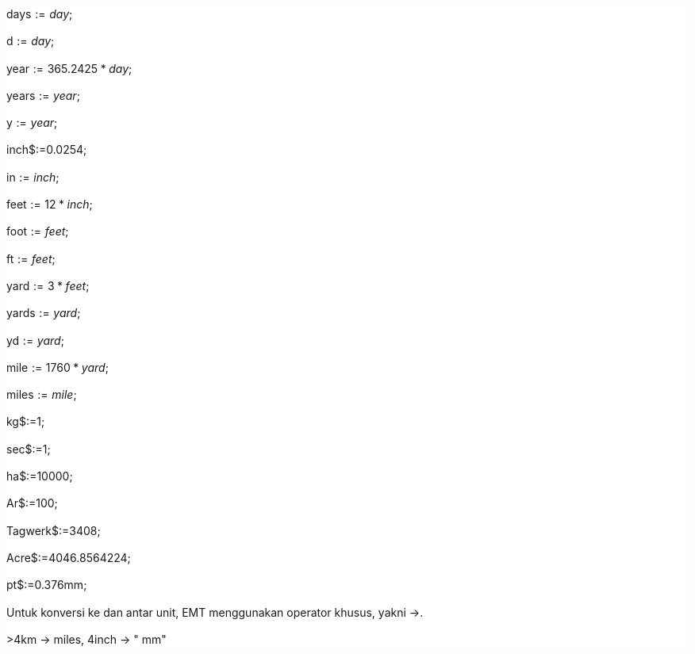 
days$:=day$;


d$:=day$;


year$:=365.2425*day$;


years$:=year$;


y$:=year$;


inch$:=0.0254;


in$:=inch$;


feet$:=12*inch$;


foot$:=feet$;


ft$:=feet$;


yard$:=3*feet$;


yards$:=yard$;


yd$:=yard$;


mile$:=1760*yard$;


miles$:=mile$;


kg$:=1;


sec$:=1;


ha$:=10000;


Ar$:=100;


Tagwerk$:=3408;


Acre$:=4046.8564224;


pt$:=0.376mm;


Untuk konversi ke dan antar unit, EMT menggunakan operator khusus,
yakni -&gt;.


\>4km -\> miles, 4inch -\> " mm"
